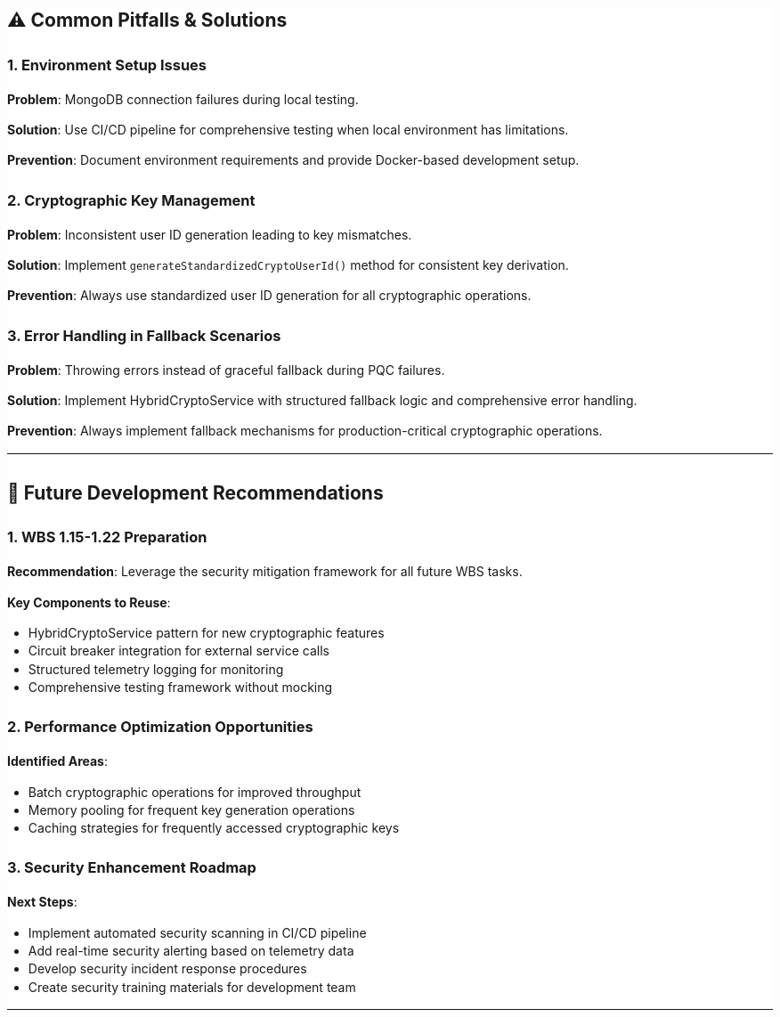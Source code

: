 
## ⚠️ Common Pitfalls & Solutions

### 1. Environment Setup Issues
**Problem**: MongoDB connection failures during local testing.

**Solution**: Use CI/CD pipeline for comprehensive testing when local environment has limitations.

**Prevention**: Document environment requirements and provide Docker-based development setup.

### 2. Cryptographic Key Management
**Problem**: Inconsistent user ID generation leading to key mismatches.

**Solution**: Implement `generateStandardizedCryptoUserId()` method for consistent key derivation.

**Prevention**: Always use standardized user ID generation for all cryptographic operations.

### 3. Error Handling in Fallback Scenarios
**Problem**: Throwing errors instead of graceful fallback during PQC failures.

**Solution**: Implement HybridCryptoService with structured fallback logic and comprehensive error handling.

**Prevention**: Always implement fallback mechanisms for production-critical cryptographic operations.

---

## 🚀 Future Development Recommendations

### 1. WBS 1.15-1.22 Preparation
**Recommendation**: Leverage the security mitigation framework for all future WBS tasks.

**Key Components to Reuse**:
- HybridCryptoService pattern for new cryptographic features
- Circuit breaker integration for external service calls
- Structured telemetry logging for monitoring
- Comprehensive testing framework without mocking

### 2. Performance Optimization Opportunities
**Identified Areas**:
- Batch cryptographic operations for improved throughput
- Memory pooling for frequent key generation operations
- Caching strategies for frequently accessed cryptographic keys

### 3. Security Enhancement Roadmap
**Next Steps**:
- Implement automated security scanning in CI/CD pipeline
- Add real-time security alerting based on telemetry data
- Develop security incident response procedures
- Create security training materials for development team

---